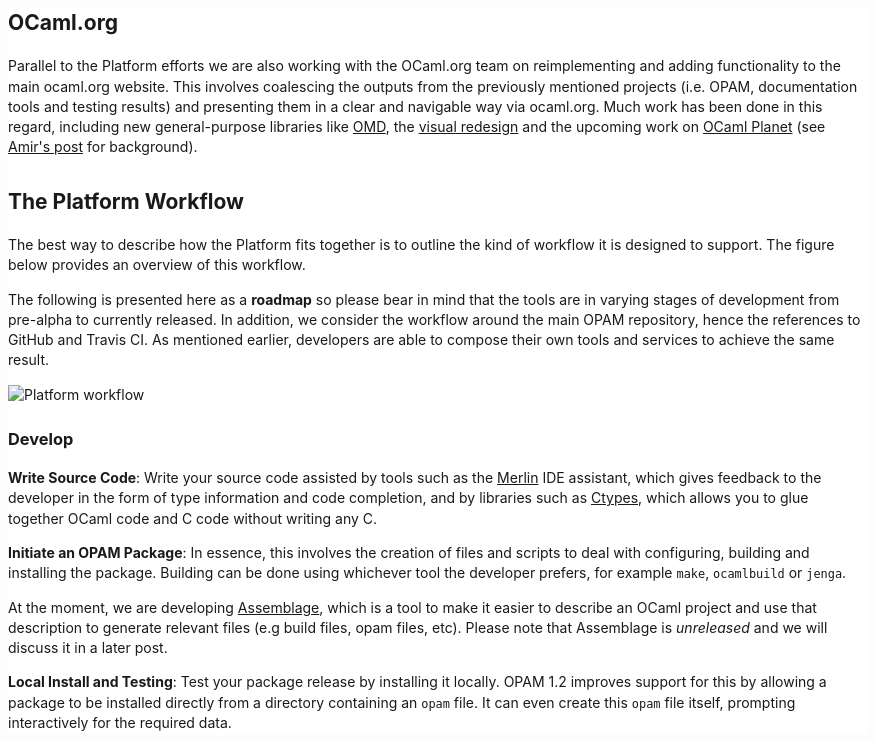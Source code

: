 

## OCaml.org

Parallel to the Platform efforts we are also working with the OCaml.org team
on reimplementing and adding functionality to the
main ocaml.org website. This involves coalescing the outputs from the
previously mentioned projects (i.e. OPAM, documentation tools and
testing results) and presenting them in a clear and navigable way via
ocaml.org.  Much work has been done in this regard, including new
general-purpose libraries like [OMD][omd], the
[visual redesign][ocaml-org-redesign] and the upcoming work on
[OCaml Planet][ocaml-planet] (see [Amir's post][planet-post] for background).


## The Platform Workflow

The best way to describe how the Platform fits together is to outline
the kind of workflow it is designed to support. The figure below
provides an overview of this workflow.

The following is presented here as a **roadmap** so please bear in mind
that the tools are in varying stages of development from pre-alpha
to currently released. 
In addition, we consider the workflow around the main OPAM repository,
hence the references to GitHub and Travis CI. As mentioned earlier,
developers are able to compose their own tools and services to achieve
the same result.


![Platform workflow](/images/platform-workflow.jpg)

### Develop

**Write Source Code**: Write your source code assisted by tools such as
the [Merlin][] IDE assistant, which gives feedback to the developer in the
form of type information and code completion, and by libraries such as
[Ctypes][], which allows you to glue together OCaml code and C code without
writing any C.

**Initiate an OPAM Package**: In essence, this involves the creation of files
and scripts to deal with configuring, building and installing the
package. Building can be done using whichever tool the developer
prefers, for example `make`, `ocamlbuild` or `jenga`.

At the moment, we are developing [Assemblage][], which is a tool
to make it easier to describe an OCaml project and use that
description to generate relevant files (e.g build files, opam files,
etc). Please note that Assemblage is *unreleased* and we will discuss it
in a later post.

**Local Install and Testing**: Test your package release by installing
it locally. OPAM 1.2 improves support for this by allowing a package to
be installed directly from a directory containing an `opam` file. It can
even create this `opam` file itself, prompting interactively for the
required data.


[opam-12]: TODO
[wireframe-demo]: http://amirchaudhry.com/wireframe-demos-for-ocamlorg
[try-ocaml]: http://try.ocamlpro.com
[Merlin]: https://github.com/the-lambda-church/merlin
[Ctypes]: https://github.com/ocamllabs/ocaml-ctypes
[docker]: http://docker.io
[opam-bulk-logs]: http://github.com/ocaml/opam-bulk-logs
[0Install]: http://0install.net
[platform-list]: http://lists.ocaml.org/listinfo/platform
[omd]: https://github.com/ocaml/omd
[ocaml-planet]: https://github.com/ocaml/ocaml.org/tree/syndic
[planet-post]: http://amirchaudhry.com/writing-planet-in-pure-ocaml
[ocaml-org-redesign]: http://amirchaudhry.com/announcing-new-ocamlorg
[ocaml-git]: https://opam.ocaml.org/packages/git/git.1.2.0/
[opam-lib]: http://opam.ocaml.org/packages/opam-lib/opam-lib.1.1.1/
[Iron]: https://blogs.janestreet.com/code-review-that-isnt-boring/
[opam.ocaml.org]: https://opam.ocaml.org
[travis]: https://travis-ci.org
[Assemblage]: https://github.com/samoht/assemblage